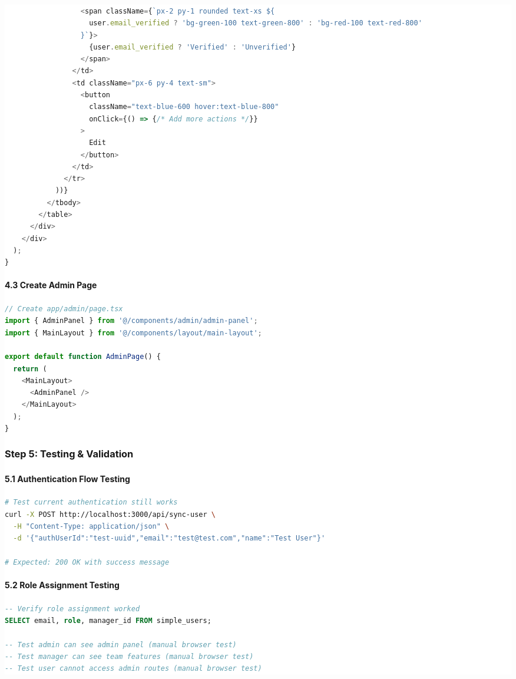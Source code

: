 ```typescript
                  <span className={`px-2 py-1 rounded text-xs ${
                    user.email_verified ? 'bg-green-100 text-green-800' : 'bg-red-100 text-red-800'
                  }`}>
                    {user.email_verified ? 'Verified' : 'Unverified'}
                  </span>
                </td>
                <td className="px-6 py-4 text-sm">
                  <button 
                    className="text-blue-600 hover:text-blue-800"
                    onClick={() => {/* Add more actions */}}
                  >
                    Edit
                  </button>
                </td>
              </tr>
            ))}
          </tbody>
        </table>
      </div>
    </div>
  );
}
```

#### **4.3 Create Admin Page**
```typescript
// Create app/admin/page.tsx
import { AdminPanel } from '@/components/admin/admin-panel';
import { MainLayout } from '@/components/layout/main-layout';

export default function AdminPage() {
  return (
    <MainLayout>
      <AdminPanel />
    </MainLayout>
  );
}
```

### **Step 5: Testing & Validation**

#### **5.1 Authentication Flow Testing**
```bash
# Test current authentication still works
curl -X POST http://localhost:3000/api/sync-user \
  -H "Content-Type: application/json" \
  -d '{"authUserId":"test-uuid","email":"test@test.com","name":"Test User"}'

# Expected: 200 OK with success message
```

#### **5.2 Role Assignment Testing**
```sql
-- Verify role assignment worked
SELECT email, role, manager_id FROM simple_users;

-- Test admin can see admin panel (manual browser test)
-- Test manager can see team features (manual browser test) 
-- Test user cannot access admin routes (manual browser test)
```
